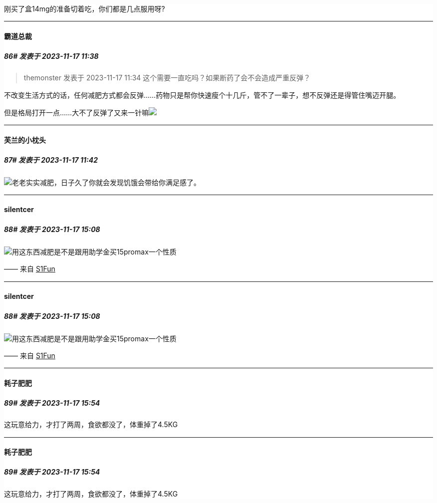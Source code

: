 刚买了盒14mg的准备切着吃，你们都是几点服用呀?

*****

####  霸道总裁  
##### 86#       发表于 2023-11-17 11:38

<blockquote>themonster 发表于 2023-11-17 11:34
这个需要一直吃吗？如果断药了会不会造成严重反弹？</blockquote>
不改变生活方式的话，任何减肥方式都会反弹……药物只是帮你快速瘦个十几斤，管不了一辈子，想不反弹还是得管住嘴迈开腿。

但是格局打开一点……大不了反弹了又来一针嘛<img src="https://static.saraba1st.com/image/smiley/face2017/040.png" referrerpolicy="no-referrer">

*****

####  芙兰的小枕头  
##### 87#       发表于 2023-11-17 11:42

<img src="https://static.saraba1st.com/image/smiley/face2017/037.png" referrerpolicy="no-referrer">老老实实减肥，日子久了你就会发现饥饿会带给你满足感了。


*****

####  silentcer  
##### 88#       发表于 2023-11-17 15:08

<img src="https://static.saraba1st.com/image/smiley/face2017/048.png" referrerpolicy="no-referrer">用这东西减肥是不是跟用助学金买15promax一个性质

—— 来自 [S1Fun](https://s1fun.koalcat.com)


*****

####  silentcer  
##### 88#       发表于 2023-11-17 15:08

<img src="https://static.saraba1st.com/image/smiley/face2017/048.png" referrerpolicy="no-referrer">用这东西减肥是不是跟用助学金买15promax一个性质

—— 来自 [S1Fun](https://s1fun.koalcat.com)


*****

####  耗子肥肥  
##### 89#       发表于 2023-11-17 15:54

这玩意给力，才打了两周，食欲都没了，体重掉了4.5KG


*****

####  耗子肥肥  
##### 89#       发表于 2023-11-17 15:54

这玩意给力，才打了两周，食欲都没了，体重掉了4.5KG
